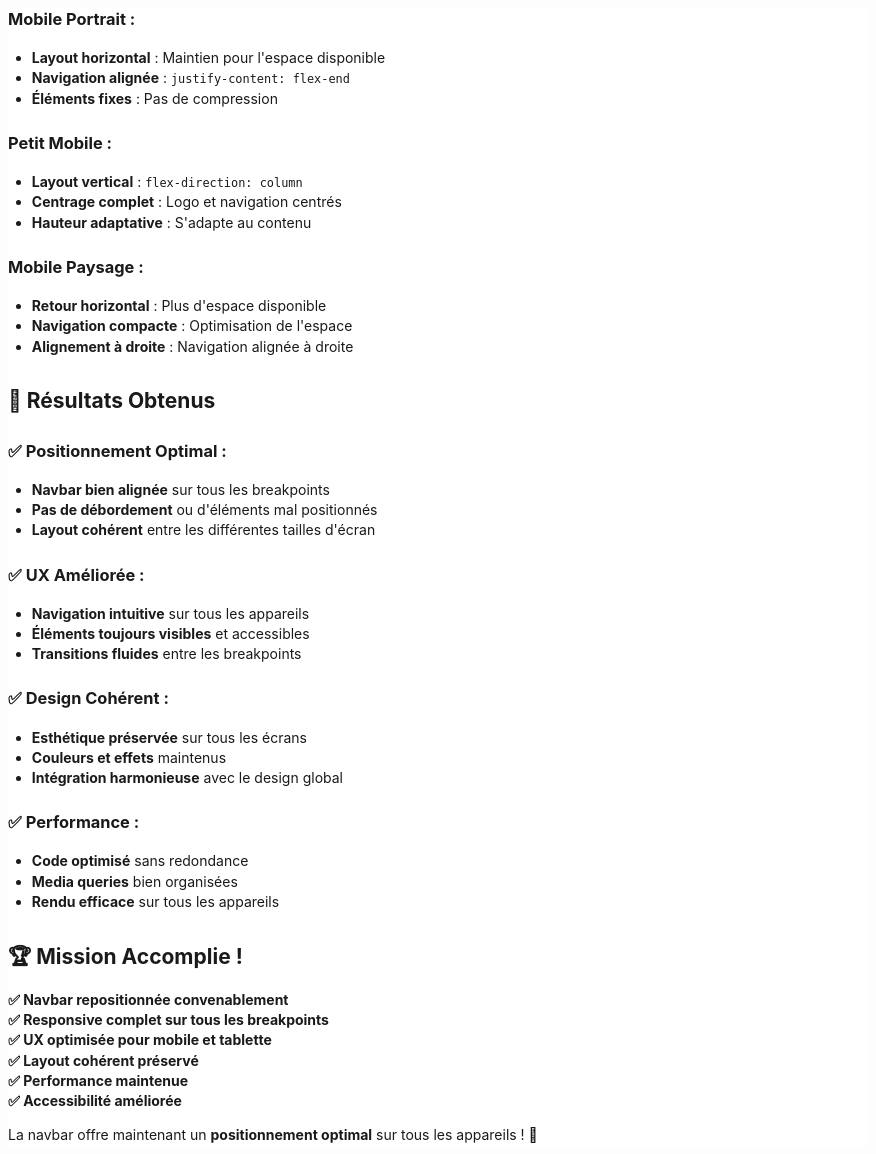 ### **Mobile Portrait :**
- **Layout horizontal** : Maintien pour l'espace disponible
- **Navigation alignée** : `justify-content: flex-end`
- **Éléments fixes** : Pas de compression

### **Petit Mobile :**
- **Layout vertical** : `flex-direction: column`
- **Centrage complet** : Logo et navigation centrés
- **Hauteur adaptative** : S'adapte au contenu

### **Mobile Paysage :**
- **Retour horizontal** : Plus d'espace disponible
- **Navigation compacte** : Optimisation de l'espace
- **Alignement à droite** : Navigation alignée à droite

## 🎯 **Résultats Obtenus**

### ✅ **Positionnement Optimal :**
- **Navbar bien alignée** sur tous les breakpoints
- **Pas de débordement** ou d'éléments mal positionnés
- **Layout cohérent** entre les différentes tailles d'écran

### ✅ **UX Améliorée :**
- **Navigation intuitive** sur tous les appareils
- **Éléments toujours visibles** et accessibles
- **Transitions fluides** entre les breakpoints

### ✅ **Design Cohérent :**
- **Esthétique préservée** sur tous les écrans
- **Couleurs et effets** maintenus
- **Intégration harmonieuse** avec le design global

### ✅ **Performance :**
- **Code optimisé** sans redondance
- **Media queries** bien organisées
- **Rendu efficace** sur tous les appareils

## 🏆 **Mission Accomplie !**

**✅ Navbar repositionnée convenablement**  
**✅ Responsive complet sur tous les breakpoints**  
**✅ UX optimisée pour mobile et tablette**  
**✅ Layout cohérent préservé**  
**✅ Performance maintenue**  
**✅ Accessibilité améliorée**  

La navbar offre maintenant un **positionnement optimal** sur tous les appareils ! 🎉 